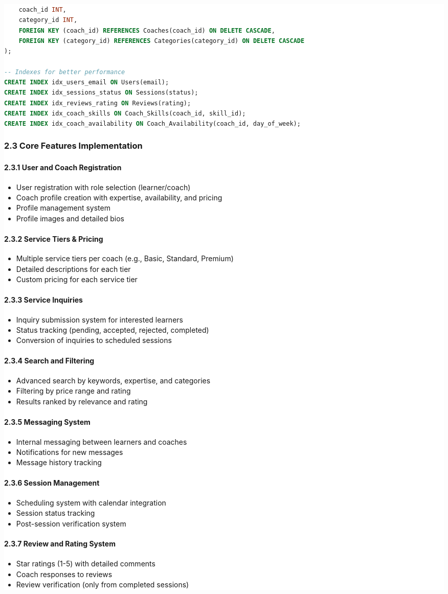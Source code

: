 ```sql
    coach_id INT,
    category_id INT,
    FOREIGN KEY (coach_id) REFERENCES Coaches(coach_id) ON DELETE CASCADE,
    FOREIGN KEY (category_id) REFERENCES Categories(category_id) ON DELETE CASCADE
);

-- Indexes for better performance
CREATE INDEX idx_users_email ON Users(email);
CREATE INDEX idx_sessions_status ON Sessions(status);
CREATE INDEX idx_reviews_rating ON Reviews(rating);
CREATE INDEX idx_coach_skills ON Coach_Skills(coach_id, skill_id);
CREATE INDEX idx_coach_availability ON Coach_Availability(coach_id, day_of_week);
```



### 2.3 Core Features Implementation

#### 2.3.1 User and Coach Registration
- User registration with role selection (learner/coach)
- Coach profile creation with expertise, availability, and pricing
- Profile management system
- Profile images and detailed bios

#### 2.3.2 Service Tiers & Pricing
- Multiple service tiers per coach (e.g., Basic, Standard, Premium)
- Detailed descriptions for each tier
- Custom pricing for each service tier

#### 2.3.3 Service Inquiries
- Inquiry submission system for interested learners
- Status tracking (pending, accepted, rejected, completed)
- Conversion of inquiries to scheduled sessions

#### 2.3.4 Search and Filtering
- Advanced search by keywords, expertise, and categories
- Filtering by price range and rating
- Results ranked by relevance and rating

#### 2.3.5 Messaging System
- Internal messaging between learners and coaches
- Notifications for new messages
- Message history tracking

#### 2.3.6 Session Management
- Scheduling system with calendar integration
- Session status tracking
- Post-session verification system

#### 2.3.7 Review and Rating System
- Star ratings (1-5) with detailed comments
- Coach responses to reviews
- Review verification (only from completed sessions)

